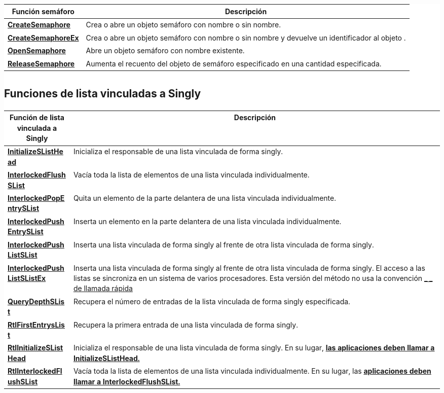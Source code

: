 

| Función semáforo                             | Descripción                                                                              |
|------------------------------------------------|------------------------------------------------------------------------------------------|
| [**CreateSemaphore**](/windows/desktop/api/WinBase/nf-winbase-createsemaphorea)     | Crea o abre un objeto semáforo con nombre o sin nombre.                                    |
| [**CreateSemaphoreEx**](/windows/desktop/api/WinBase/nf-winbase-createsemaphoreexa) | Crea o abre un objeto semáforo con nombre o sin nombre y devuelve un identificador al objeto . |
| [**OpenSemaphore**](/windows/win32/api/synchapi/nf-synchapi-opensemaphorew)         | Abre un objeto semáforo con nombre existente.                                                |
| [**ReleaseSemaphore**](/windows/win32/api/synchapi/nf-synchapi-releasesemaphore)   | Aumenta el recuento del objeto de semáforo especificado en una cantidad especificada.             |



 

## <a name="singly-linked-list-functions"></a>Funciones de lista vinculadas a Singly



| Función de lista vinculada a Singly                                          | Descripción                                                                                                                                                                                                                                                  |
|----------------------------------------------------------------------|--------------------------------------------------------------------------------------------------------------------------------------------------------------------------------------------------------------------------------------------------------------|
| [**InitializeSListHead**](/windows/win32/api/interlockedapi/nf-interlockedapi-initializeslisthead)                   | Inicializa el responsable de una lista vinculada de forma singly.                                                                                                                                                                                                                |
| [**InterlockedFlushSList**](/windows/win32/api/interlockedapi/nf-interlockedapi-interlockedflushslist)               | Vacía toda la lista de elementos de una lista vinculada individualmente.                                                                                                                                                                                                    |
| [**InterlockedPopEntrySList**](/windows/win32/api/interlockedapi/nf-interlockedapi-interlockedpopentryslist)         | Quita un elemento de la parte delantera de una lista vinculada individualmente.                                                                                                                                                                                                      |
| [**InterlockedPushEntrySList**](/windows/win32/api/interlockedapi/nf-interlockedapi-interlockedpushentryslist)       | Inserta un elemento en la parte delantera de una lista vinculada individualmente.                                                                                                                                                                                                        |
| [**InterlockedPushListSList**](/previous-versions/windows/desktop/legacy/hh448545(v=vs.85))         | Inserta una lista vinculada de forma singly al frente de otra lista vinculada de forma singly.                                                                                                                                                                                     |
| [**InterlockedPushListSListEx**](/windows/desktop/api/interlockedapi/nf-interlockedapi-interlockedpushlistslistex)     | Inserta una lista vinculada de forma singly al frente de otra lista vinculada de forma singly. El acceso a las listas se sincroniza en un sistema de varios procesadores. Esta versión del método no usa la convención [ \_ \_ de llamada rápida](https://msdn.microsoft.com/library/6xa169sk(v=VS.71).aspx) |
| [**QueryDepthSList**](/windows/win32/api/interlockedapi/nf-interlockedapi-querydepthslist)                           | Recupera el número de entradas de la lista vinculada de forma singly especificada.                                                                                                                                                                                         |
| [**RtlFirstEntrysList**](/windows/desktop/api/WinNT/nf-winnt-rtlfirstentryslist)                     | Recupera la primera entrada de una lista vinculada de forma singly.                                                                                                                                                                                                           |
| [**RtlInitializeSListHead**](/windows/desktop/api/Winnt/nf-winnt-rtlinitializeslisthead)             | Inicializa el responsable de una lista vinculada de forma singly. En su lugar, [**las aplicaciones deben llamar a InitializeSListHead.**](/windows/win32/api/interlockedapi/nf-interlockedapi-initializeslisthead)                                                                                                                           |
| [**RtlInterlockedFlushSList**](/windows/desktop/api/Winnt/nf-winnt-rtlinterlockedflushslist)         | Vacía toda la lista de elementos de una lista vinculada individualmente. En su lugar, las [**aplicaciones deben llamar a InterlockedFlushSList.**](/windows/win32/api/interlockedapi/nf-interlockedapi-interlockedflushslist)                                                                                                           |